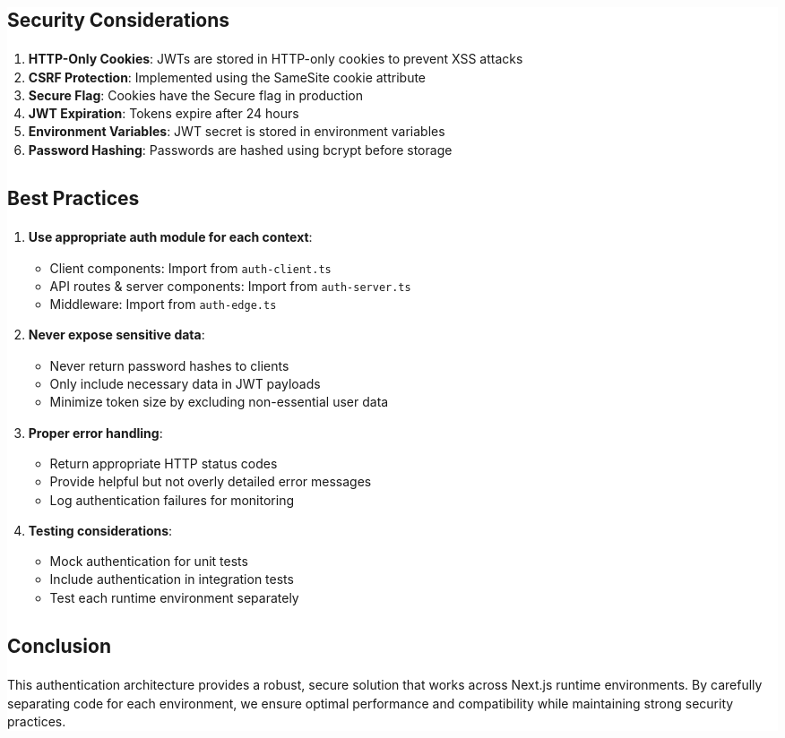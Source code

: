 ## Security Considerations

1. **HTTP-Only Cookies**: JWTs are stored in HTTP-only cookies to prevent XSS attacks
2. **CSRF Protection**: Implemented using the SameSite cookie attribute
3. **Secure Flag**: Cookies have the Secure flag in production
4. **JWT Expiration**: Tokens expire after 24 hours
5. **Environment Variables**: JWT secret is stored in environment variables
6. **Password Hashing**: Passwords are hashed using bcrypt before storage

## Best Practices

1. **Use appropriate auth module for each context**:
   - Client components: Import from `auth-client.ts`
   - API routes & server components: Import from `auth-server.ts`
   - Middleware: Import from `auth-edge.ts`

2. **Never expose sensitive data**:
   - Never return password hashes to clients
   - Only include necessary data in JWT payloads
   - Minimize token size by excluding non-essential user data

3. **Proper error handling**:
   - Return appropriate HTTP status codes
   - Provide helpful but not overly detailed error messages
   - Log authentication failures for monitoring

4. **Testing considerations**:
   - Mock authentication for unit tests
   - Include authentication in integration tests
   - Test each runtime environment separately

## Conclusion

This authentication architecture provides a robust, secure solution that works across Next.js runtime environments. By carefully separating code for each environment, we ensure optimal performance and compatibility while maintaining strong security practices.